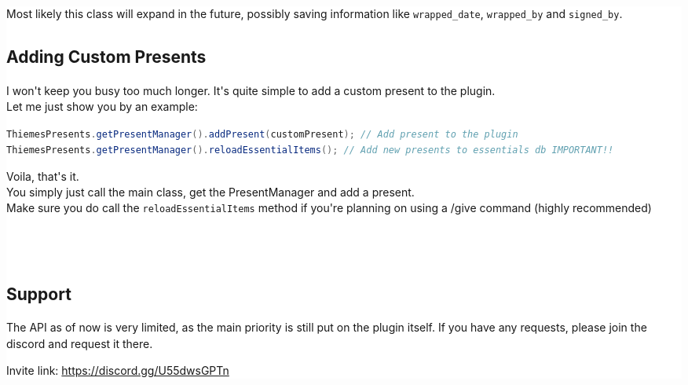 Most likely this class will expand in the future, possibly saving information like `wrapped_date`, `wrapped_by` and `signed_by`.



## Adding Custom Presents

I won't keep you busy too much longer. It's quite simple to add a custom present to the plugin. <br>Let me just show you by an example:

```java
ThiemesPresents.getPresentManager().addPresent(customPresent); // Add present to the plugin
ThiemesPresents.getPresentManager().reloadEssentialItems(); // Add new presents to essentials db IMPORTANT!!
```

Voila, that's it. <br>You simply just call the main class, get the PresentManager and add a present.<br>Make sure you do call the `reloadEssentialItems` method if you're planning on using a /give command (highly recommended)

<br />
<br />

## Support

The API as of now is very limited, as the main priority is still put on the plugin itself. If you have any requests, please join the discord and request it there.

Invite link: https://discord.gg/U55dwsGPTn
